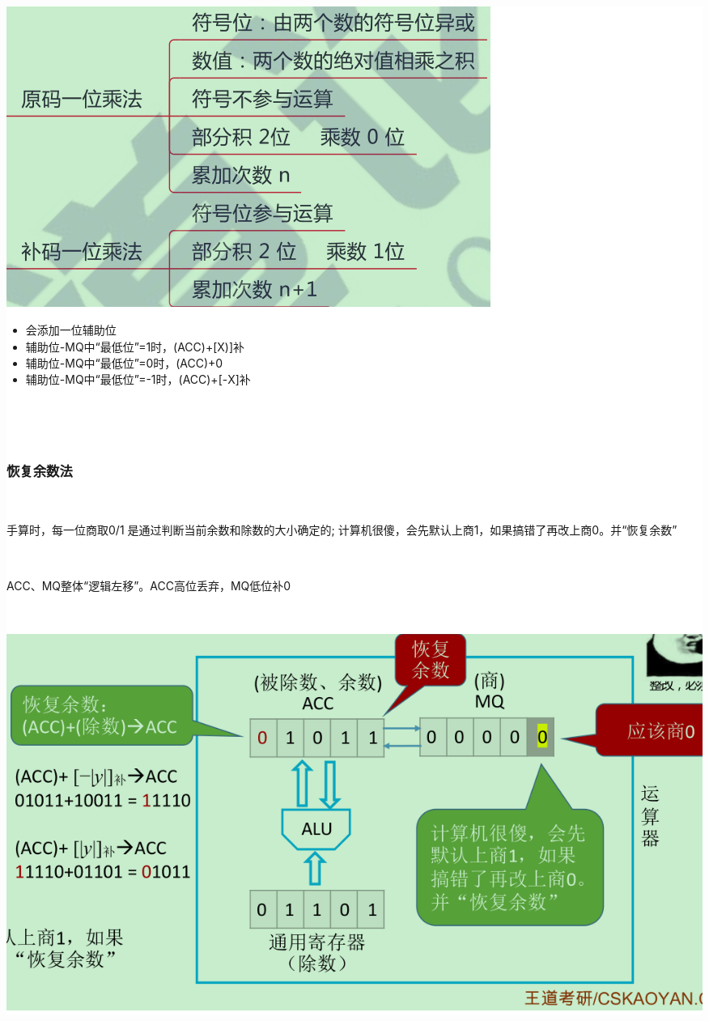 ​![image](assets/image-20230614140613-6ykjmth.png)​

* 会添加一位辅助位
* 辅助位-MQ中“最低位”=1时，(ACC)+[X)]补
* 辅助位-MQ中“最低位”=0时，(ACC)+0
* 辅助位-MQ中“最低位”=-1时，(ACC)+[-X]补

‍

‍

### 恢复余数法

‍

手算时，每一位商取0/1 是通过判断当前余数和除数的大小确定的; 计算机很傻，会先默认上商1，如果搞错了再改上商0。并“恢复余数”

‍

ACC、MQ整体“逻辑左移”。ACC高位丢弃，MQ低位补0

‍

​![image](assets/image-20230610092415-67umsvo.png)​
